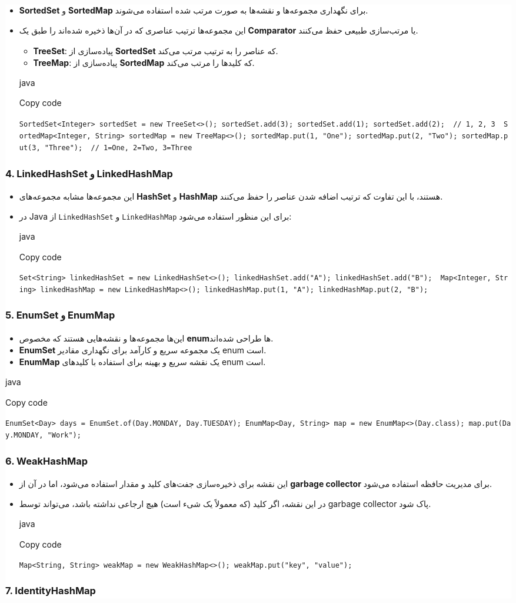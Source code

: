 - **SortedSet** و **SortedMap** برای نگهداری مجموعه‌ها و نقشه‌ها به صورت مرتب شده استفاده می‌شوند.
- این مجموعه‌ها ترتیب عناصری که در آن‌ها ذخیره شده‌اند را طبق یک **Comparator** یا مرتب‌سازی طبیعی حفظ می‌کنند.
    
    - **TreeSet**: پیاده‌سازی از **SortedSet** که عناصر را به ترتیب مرتب می‌کند.
    - **TreeMap**: پیاده‌سازی از **SortedMap** که کلیدها را مرتب می‌کند.
    
    java
    
    Copy code
    
    `SortedSet<Integer> sortedSet = new TreeSet<>(); sortedSet.add(3); sortedSet.add(1); sortedSet.add(2);  // 1, 2, 3  SortedMap<Integer, String> sortedMap = new TreeMap<>(); sortedMap.put(1, "One"); sortedMap.put(2, "Two"); sortedMap.put(3, "Three");  // 1=One, 2=Two, 3=Three`
    

### 4. **LinkedHashSet و LinkedHashMap**

- این مجموعه‌ها مشابه مجموعه‌های **HashSet** و **HashMap** هستند، با این تفاوت که ترتیب اضافه شدن عناصر را حفظ می‌کنند.
- در Java از `LinkedHashSet` و `LinkedHashMap` برای این منظور استفاده می‌شود:
    
    java
    
    Copy code
    
    `Set<String> linkedHashSet = new LinkedHashSet<>(); linkedHashSet.add("A"); linkedHashSet.add("B");  Map<Integer, String> linkedHashMap = new LinkedHashMap<>(); linkedHashMap.put(1, "A"); linkedHashMap.put(2, "B");`
    

### 5. **EnumSet و EnumMap**

- این‌ها مجموعه‌ها و نقشه‌هایی هستند که مخصوص **enum**ها طراحی شده‌اند.
- **EnumSet** یک مجموعه سریع و کارآمد برای نگهداری مقادیر enum است.
- **EnumMap** یک نقشه سریع و بهینه برای استفاده با کلیدهای enum است.

java

Copy code

`EnumSet<Day> days = EnumSet.of(Day.MONDAY, Day.TUESDAY); EnumMap<Day, String> map = new EnumMap<>(Day.class); map.put(Day.MONDAY, "Work");`

### 6. **WeakHashMap**

- این نقشه برای ذخیره‌سازی جفت‌های کلید و مقدار استفاده می‌شود، اما در آن از **garbage collector** برای مدیریت حافظه استفاده می‌شود.
- در این نقشه، اگر کلید (که معمولاً یک شیء است) هیچ ارجاعی نداشته باشد، می‌تواند توسط garbage collector پاک شود.
    
    java
    
    Copy code
    
    `Map<String, String> weakMap = new WeakHashMap<>(); weakMap.put("key", "value");`
    

### 7. **IdentityHashMap**
